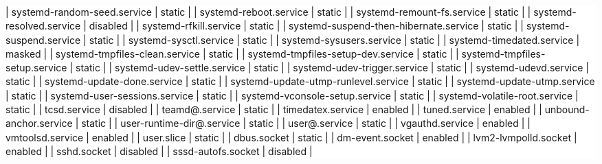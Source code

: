 | systemd-random-seed.service                | static    |
| systemd-reboot.service                     | static    |
| systemd-remount-fs.service                 | static    |
| systemd-resolved.service                   | disabled  |
| systemd-rfkill.service                     | static    |
| systemd-suspend-then-hibernate.service     | static    |
| systemd-suspend.service                    | static    |
| systemd-sysctl.service                     | static    |
| systemd-sysusers.service                   | static    |
| systemd-timedated.service                  | masked    |
| systemd-tmpfiles-clean.service             | static    |
| systemd-tmpfiles-setup-dev.service         | static    |
| systemd-tmpfiles-setup.service             | static    |
| systemd-udev-settle.service                | static    |
| systemd-udev-trigger.service               | static    |
| systemd-udevd.service                      | static    |
| systemd-update-done.service                | static    |
| systemd-update-utmp-runlevel.service       | static    |
| systemd-update-utmp.service                | static    |
| systemd-user-sessions.service              | static    |
| systemd-vconsole-setup.service             | static    |
| systemd-volatile-root.service              | static    |
| tcsd.service                               | disabled  |
| teamd@.service                             | static    |
| timedatex.service                          | enabled   |
| tuned.service                              | enabled   |
| unbound-anchor.service                     | static    |
| user-runtime-dir@.service                  | static    |
| user@.service                              | static    |
| vgauthd.service                            | enabled   |
| vmtoolsd.service                           | enabled   |
| user.slice                                 | static    |
| dbus.socket                                | static    |
| dm-event.socket                            | enabled   |
| lvm2-lvmpolld.socket                       | enabled   |
| sshd.socket                                | disabled  |
| sssd-autofs.socket                         | disabled  |